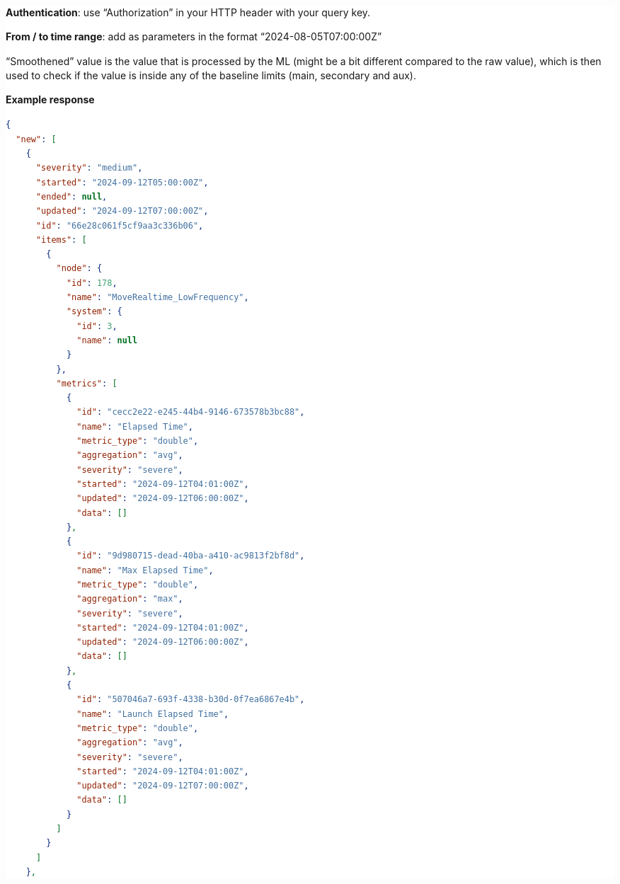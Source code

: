 **Authentication**: use “Authorization” in your HTTP header with your query key.

**From / to time range**: add as parameters in the format “2024-08-05T07:00:00Z”

“Smoothened” value is the value that is processed by the ML (might be a bit different compared to the raw value), which is then used to check if the value is inside any of the baseline limits (main, secondary and aux).

 

**Example response**

```json
{
  "new": [
    {
      "severity": "medium",
      "started": "2024-09-12T05:00:00Z",
      "ended": null,
      "updated": "2024-09-12T07:00:00Z",
      "id": "66e28c061f5cf9aa3c336b06",
      "items": [
        {
          "node": {
            "id": 178,
            "name": "MoveRealtime_LowFrequency",
            "system": {
              "id": 3,
              "name": null
            }
          },
          "metrics": [
            {
              "id": "cecc2e22-e245-44b4-9146-673578b3bc88",
              "name": "Elapsed Time",
              "metric_type": "double",
              "aggregation": "avg",
              "severity": "severe",
              "started": "2024-09-12T04:01:00Z",
              "updated": "2024-09-12T06:00:00Z",
              "data": []
            },
            {
              "id": "9d980715-dead-40ba-a410-ac9813f2bf8d",
              "name": "Max Elapsed Time",
              "metric_type": "double",
              "aggregation": "max",
              "severity": "severe",
              "started": "2024-09-12T04:01:00Z",
              "updated": "2024-09-12T06:00:00Z",
              "data": []
            },
            {
              "id": "507046a7-693f-4338-b30d-0f7ea6867e4b",
              "name": "Launch Elapsed Time",
              "metric_type": "double",
              "aggregation": "avg",
              "severity": "severe",
              "started": "2024-09-12T04:01:00Z",
              "updated": "2024-09-12T07:00:00Z",
              "data": []
            }
          ]
        }
      ]
    },
```